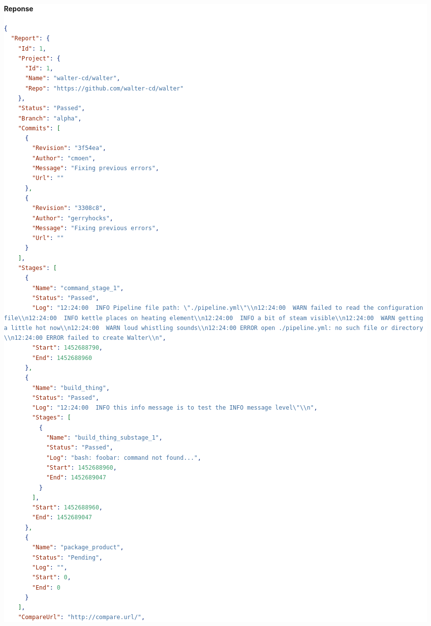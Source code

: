 #### Reponse

```json
{
  "Report": {
    "Id": 1,
    "Project": {
      "Id": 1,
      "Name": "walter-cd/walter",
      "Repo": "https://github.com/walter-cd/walter"
    },
    "Status": "Passed",
    "Branch": "alpha",
    "Commits": [
      {
        "Revision": "3f54ea",
        "Author": "cmoen",
        "Message": "Fixing previous errors",
        "Url": ""
      },
      {
        "Revision": "3308c8",
        "Author": "gerryhocks",
        "Message": "Fixing previous errors",
        "Url": ""
      }
    ],
    "Stages": [
      {
        "Name": "command_stage_1",
        "Status": "Passed",
        "Log": "12:24:00  INFO Pipeline file path: \"./pipeline.yml\"\\n12:24:00  WARN failed to read the configuration file\\n12:24:00  INFO kettle places on heating element\\n12:24:00  INFO a bit of steam visible\\n12:24:00  WARN getting a little hot now\\n12:24:00  WARN loud whistling sounds\\n12:24:00 ERROR open ./pipeline.yml: no such file or directory\\n12:24:00 ERROR failed to create Walter\\n",
        "Start": 1452688790,
        "End": 1452688960
      },
      {
        "Name": "build_thing",
        "Status": "Passed",
        "Log": "12:24:00  INFO this info message is to test the INFO message level\"\\n",
        "Stages": [
          {
            "Name": "build_thing_substage_1",
            "Status": "Passed",
            "Log": "bash: foobar: command not found...",
            "Start": 1452688960,
            "End": 1452689047
          }
        ],
        "Start": 1452688960,
        "End": 1452689047
      },
      {
        "Name": "package_product",
        "Status": "Pending",
        "Log": "",
        "Start": 0,
        "End": 0
      }
    ],
    "CompareUrl": "http://compare.url/",
```